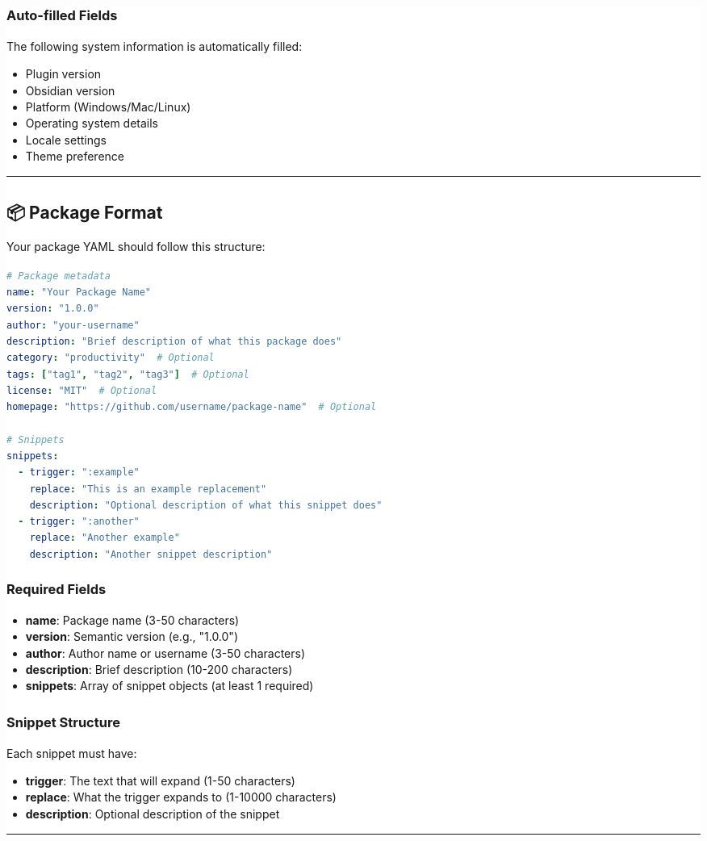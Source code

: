 ### Auto-filled Fields
The following system information is automatically filled:
- Plugin version
- Obsidian version
- Platform (Windows/Mac/Linux)
- Operating system details
- Locale settings
- Theme preference

---

## 📦 Package Format

Your package YAML should follow this structure:

```yaml
# Package metadata
name: "Your Package Name"
version: "1.0.0"
author: "your-username"
description: "Brief description of what this package does"
category: "productivity"  # Optional
tags: ["tag1", "tag2", "tag3"]  # Optional
license: "MIT"  # Optional
homepage: "https://github.com/username/package-name"  # Optional

# Snippets
snippets:
  - trigger: ":example"
    replace: "This is an example replacement"
    description: "Optional description of what this snippet does"
  - trigger: ":another"
    replace: "Another example"
    description: "Another snippet description"
```

### Required Fields
- **name**: Package name (3-50 characters)
- **version**: Semantic version (e.g., "1.0.0")
- **author**: Author name or username (3-50 characters)
- **description**: Brief description (10-200 characters)
- **snippets**: Array of snippet objects (at least 1 required)

### Snippet Structure
Each snippet must have:
- **trigger**: The text that will expand (1-50 characters)
- **replace**: What the trigger expands to (1-10000 characters)
- **description**: Optional description of the snippet

---
